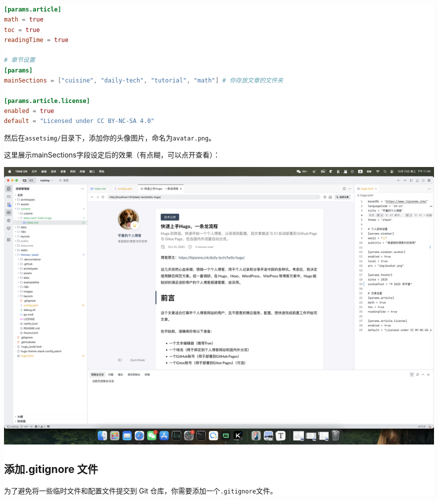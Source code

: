 ```toml
[params.article]
math = true
toc = true
readingTime = true

# 章节设置
[params]
mainSections = ["cuisine", "daily-tech", "tutorial", "math"] # 你存放文章的文件夹

[params.article.license]
enabled = true
default = "Licensed under CC BY-NC-SA 4.0"
```

然后在`assetsimg/`目录下，添加你的头像图片，命名为`avatar.png`。

这里展示mainSections字段设定后的效果（有点糊，可以点开查看）：

![mainSections 配置效果](mainSectionsEffect.png)

## 添加.gitignore 文件

为了避免将一些临时文件和配置文件提交到 Git 仓库，你需要添加一个`.gitignore`文件。
